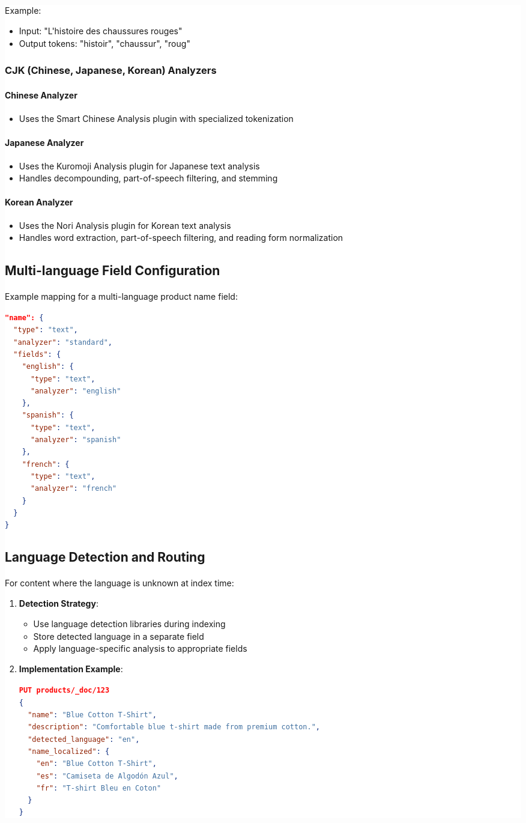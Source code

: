 Example:
- Input: "L'histoire des chaussures rouges"
- Output tokens: "histoir", "chaussur", "roug"

### CJK (Chinese, Japanese, Korean) Analyzers

#### Chinese Analyzer
- Uses the Smart Chinese Analysis plugin with specialized tokenization

#### Japanese Analyzer
- Uses the Kuromoji Analysis plugin for Japanese text analysis
- Handles decompounding, part-of-speech filtering, and stemming

#### Korean Analyzer
- Uses the Nori Analysis plugin for Korean text analysis
- Handles word extraction, part-of-speech filtering, and reading form normalization

## Multi-language Field Configuration

Example mapping for a multi-language product name field:

```json
"name": {
  "type": "text",
  "analyzer": "standard",
  "fields": {
    "english": {
      "type": "text",
      "analyzer": "english"
    },
    "spanish": {
      "type": "text",
      "analyzer": "spanish"
    },
    "french": {
      "type": "text",
      "analyzer": "french"
    }
  }
}
```

## Language Detection and Routing

For content where the language is unknown at index time:

1. **Detection Strategy**:
   - Use language detection libraries during indexing
   - Store detected language in a separate field
   - Apply language-specific analysis to appropriate fields

2. **Implementation Example**:
   ```json
   PUT products/_doc/123
   {
     "name": "Blue Cotton T-Shirt",
     "description": "Comfortable blue t-shirt made from premium cotton.",
     "detected_language": "en",
     "name_localized": {
       "en": "Blue Cotton T-Shirt",
       "es": "Camiseta de Algodón Azul",
       "fr": "T-shirt Bleu en Coton"
     }
   }
   ```
